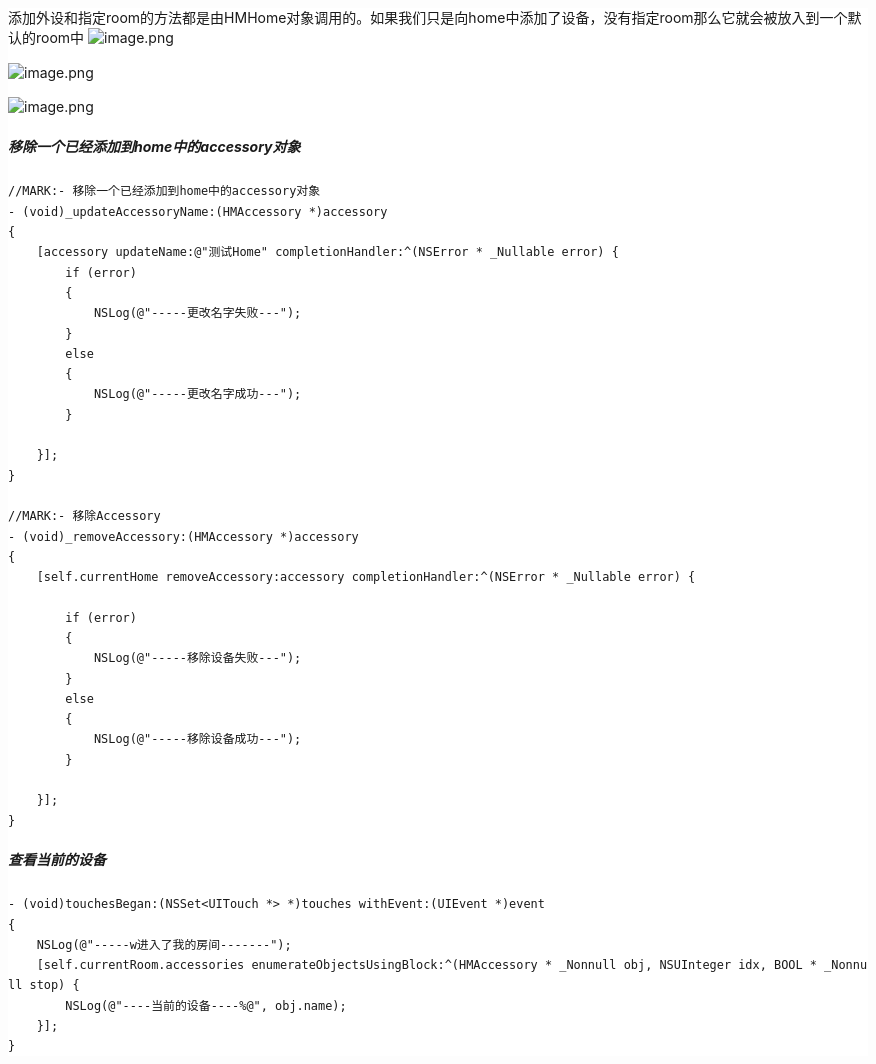 添加外设和指定room的方法都是由HMHome对象调用的。如果我们只是向home中添加了设备，没有指定room那么它就会被放入到一个默认的room中
![image.png](https://upload-images.jianshu.io/upload_images/2121032-aa5bc5009de99bea.png?imageMogr2/auto-orient/strip%7CimageView2/2/w/1240)

![image.png](https://upload-images.jianshu.io/upload_images/2121032-406485de30d174fa.png?imageMogr2/auto-orient/strip%7CimageView2/2/w/1240)

![image.png](https://upload-images.jianshu.io/upload_images/2121032-188b62e593f8a102.png?imageMogr2/auto-orient/strip%7CimageView2/2/w/1240)

##### 移除一个已经添加到home中的accessory对象


```
//MARK:- 移除一个已经添加到home中的accessory对象
- (void)_updateAccessoryName:(HMAccessory *)accessory
{
    [accessory updateName:@"测试Home" completionHandler:^(NSError * _Nullable error) {
        if (error)
        {
            NSLog(@"-----更改名字失败---");
        }
        else
        {
            NSLog(@"-----更改名字成功---");
        }
        
    }];
}

//MARK:- 移除Accessory
- (void)_removeAccessory:(HMAccessory *)accessory
{
    [self.currentHome removeAccessory:accessory completionHandler:^(NSError * _Nullable error) {
    
        if (error)
        {
            NSLog(@"-----移除设备失败---");
        }
        else
        {
            NSLog(@"-----移除设备成功---");
        }
        
    }];
}

```

##### 查看当前的设备

```
- (void)touchesBegan:(NSSet<UITouch *> *)touches withEvent:(UIEvent *)event
{
    NSLog(@"-----w进入了我的房间-------");
    [self.currentRoom.accessories enumerateObjectsUsingBlock:^(HMAccessory * _Nonnull obj, NSUInteger idx, BOOL * _Nonnull stop) {
        NSLog(@"----当前的设备----%@", obj.name);
    }];
}

```
